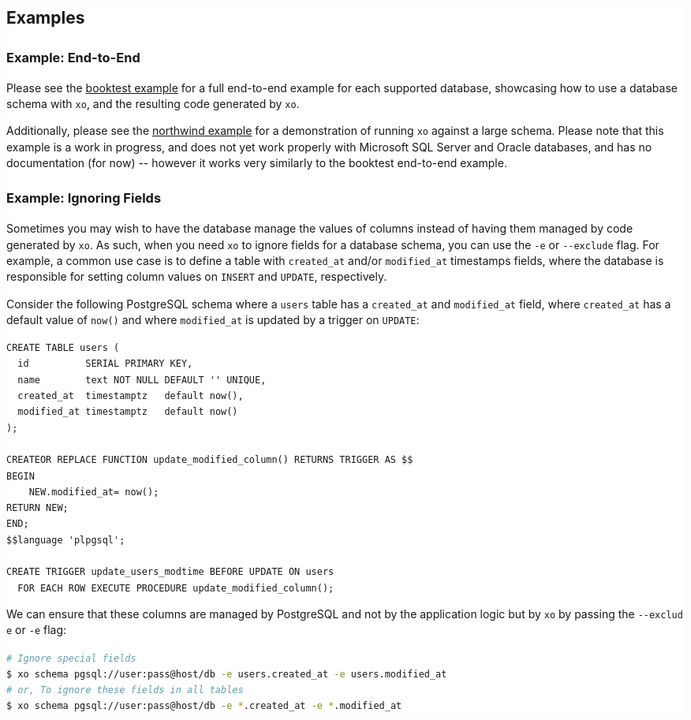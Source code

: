 ## Examples

### Example: End-to-End

Please see the [booktest example](_examples/booktest) for a full end-to-end
example for each supported database, showcasing how to use a database schema
with `xo`, and the resulting code generated by `xo`.

Additionally, please see the [northwind example](_examples/northwind) for a
demonstration of running `xo` against a large schema. Please note that this
example is a work in progress, and does not yet work properly with Microsoft
SQL Server and Oracle databases, and has no documentation (for now) -- however
it works very similarly to the booktest end-to-end example.

### Example: Ignoring Fields

Sometimes you may wish to have the database manage the values of columns
instead of having them managed by code generated by `xo`. As such, when you
need `xo` to ignore fields for a database schema, you can use the `-e` or
`--exclude` flag. For example, a common use case is to define a table with
`created_at` and/or `modified_at` timestamps fields, where the database is
responsible for setting column values on `INSERT` and `UPDATE`, respectively.

Consider the following PostgreSQL schema where a `users` table has a
`created_at` and `modified_at` field, where `created_at` has a default value of
`now()` and where `modified_at` is updated by a trigger on `UPDATE`:

```postgresql
CREATE TABLE users (
  id          SERIAL PRIMARY KEY,
  name        text NOT NULL DEFAULT '' UNIQUE,
  created_at  timestamptz   default now(),
  modified_at timestamptz   default now()
);

CREATEOR REPLACE FUNCTION update_modified_column() RETURNS TRIGGER AS $$
BEGIN
    NEW.modified_at= now();
RETURN NEW;
END;
$$language 'plpgsql';

CREATE TRIGGER update_users_modtime BEFORE UPDATE ON users
  FOR EACH ROW EXECUTE PROCEDURE update_modified_column();
```

We can ensure that these columns are managed by PostgreSQL and not by the
application logic but by `xo` by passing the `--exclude` or `-e` flag:

```sh
# Ignore special fields
$ xo schema pgsql://user:pass@host/db -e users.created_at -e users.modified_at
# or, To ignore these fields in all tables
$ xo schema pgsql://user:pass@host/db -e *.created_at -e *.modified_at
```
